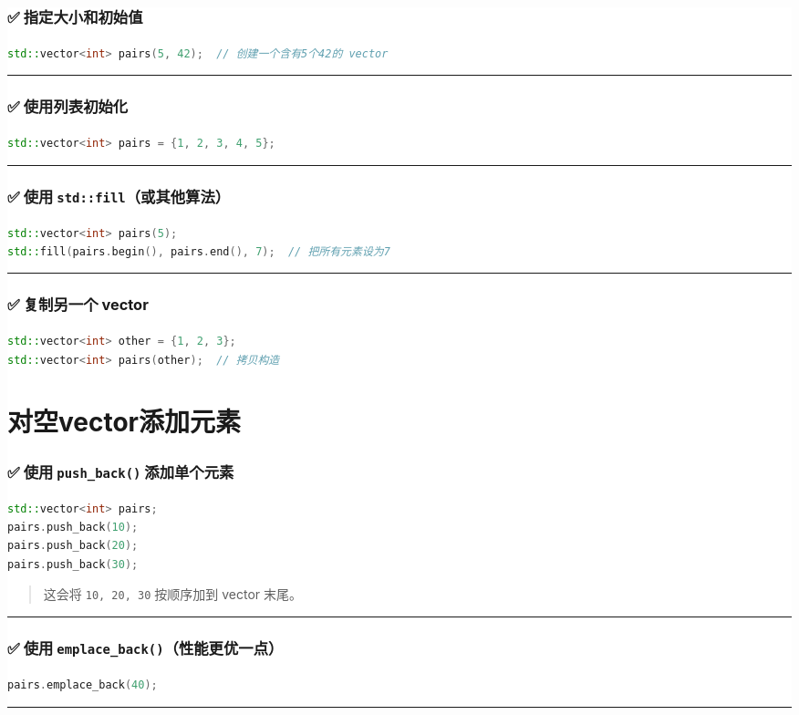 ### ✅ 指定大小和初始值

```cpp
std::vector<int> pairs(5, 42);  // 创建一个含有5个42的 vector
```

------

### ✅ 使用列表初始化

```cpp
std::vector<int> pairs = {1, 2, 3, 4, 5};
```

------

### ✅ 使用 `std::fill`（或其他算法）

```cpp
std::vector<int> pairs(5);
std::fill(pairs.begin(), pairs.end(), 7);  // 把所有元素设为7
```

------

### ✅ 复制另一个 vector

```cpp
std::vector<int> other = {1, 2, 3};
std::vector<int> pairs(other);  // 拷贝构造
```



# 对空vector添加元素

### ✅ 使用 `push_back()` 添加单个元素

```cpp
std::vector<int> pairs;
pairs.push_back(10);
pairs.push_back(20);
pairs.push_back(30);
```

> 这会将 `10, 20, 30` 按顺序加到 vector 末尾。

------

### ✅ 使用 `emplace_back()`（性能更优一点）

```cpp
pairs.emplace_back(40);
```

------

